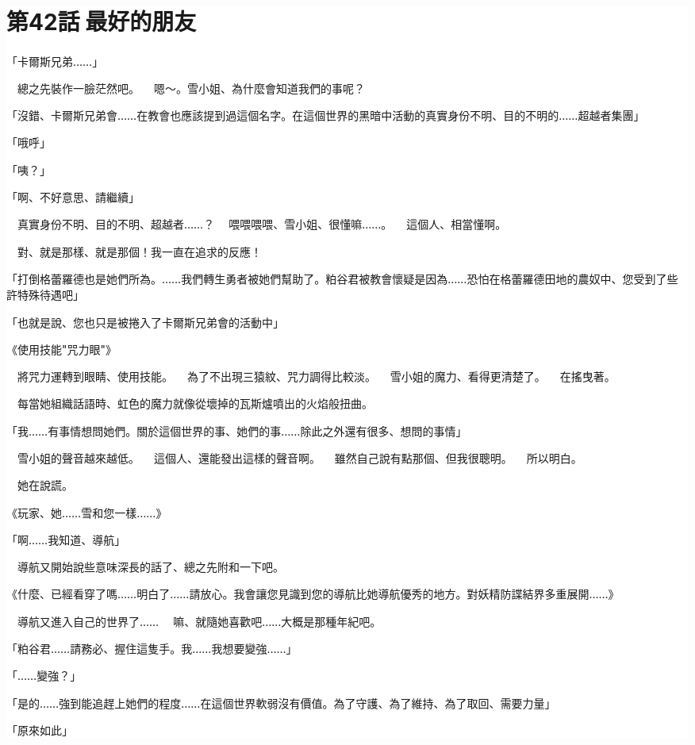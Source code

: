 # 第42話 最好的朋友

「卡爾斯兄弟……」

　總之先裝作一臉茫然吧。
　嗯～。雪小姐、為什麼會知道我們的事呢？

「沒錯、卡爾斯兄弟會……在教會也應該提到過這個名字。在這個世界的黑暗中活動的真實身份不明、目的不明的……超越者集團」

「哦呼」

「咦？」

「啊、不好意思、請繼續」

　真實身份不明、目的不明、超越者……？
　喂喂喂喂、雪小姐、很懂嘛……。
　這個人、相當懂啊。

　對、就是那樣、就是那個！我一直在追求的反應！

「打倒格蕾羅德也是她們所為。……我們轉生勇者被她們幫助了。粕谷君被教會懷疑是因為……恐怕在格蕾羅德田地的農奴中、您受到了些許特殊待遇吧」

「也就是說、您也只是被捲入了卡爾斯兄弟會的活動中」

《使用技能"咒力眼"》

　將咒力運轉到眼睛、使用技能。
　為了不出現三猿紋、咒力調得比較淡。
　雪小姐的魔力、看得更清楚了。
　在搖曳著。

　每當她組織話語時、虹色的魔力就像從壞掉的瓦斯爐噴出的火焰般扭曲。

「我……有事情想問她們。關於這個世界的事、她們的事……除此之外還有很多、想問的事情」

　雪小姐的聲音越來越低。
　這個人、還能發出這樣的聲音啊。
　雖然自己說有點那個、但我很聰明。
　所以明白。

　她在說謊。

《玩家、她……雪和您一樣……》

「啊……我知道、導航」

　導航又開始說些意味深長的話了、總之先附和一下吧。

《什麼、已經看穿了嗎……明白了……請放心。我會讓您見識到您的導航比她導航優秀的地方。對妖精防諜結界多重展開……》

　導航又進入自己的世界了……
　嘛、就隨她喜歡吧……大概是那種年紀吧。

「粕谷君……請務必、握住這隻手。我……我想要變強……」

「……變強？」

「是的……強到能追趕上她們的程度……在這個世界軟弱沒有價值。為了守護、為了維持、為了取回、需要力量」

「原來如此」
